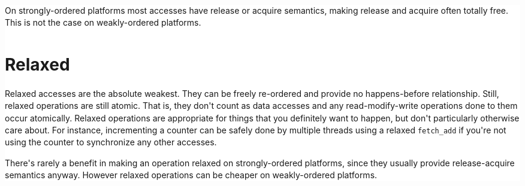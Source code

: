 On strongly-ordered platforms most accesses have release or acquire semantics,
making release and acquire often totally free. This is not the case on
weakly-ordered platforms.




# Relaxed

Relaxed accesses are the absolute weakest. They can be freely re-ordered and
provide no happens-before relationship. Still, relaxed operations are still
atomic. That is, they don't count as data accesses and any read-modify-write
operations done to them occur atomically. Relaxed operations are appropriate for
things that you definitely want to happen, but don't particularly otherwise care
about. For instance, incrementing a counter can be safely done by multiple
threads using a relaxed `fetch_add` if you're not using the counter to
synchronize any other accesses.

There's rarely a benefit in making an operation relaxed on strongly-ordered
platforms, since they usually provide release-acquire semantics anyway. However
relaxed operations can be cheaper on weakly-ordered platforms.





[C11-busted]: http://plv.mpi-sws.org/c11comp/popl15.pdf
[C++-model]: http://eel.is/c++draft/atomics.order
